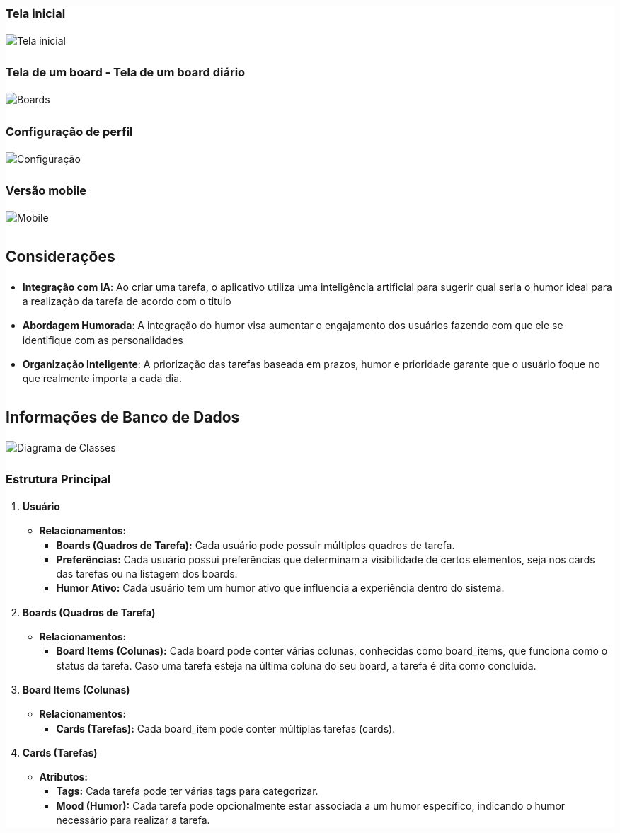 ### Tela inicial
![Tela inicial](https://firebasestorage.googleapis.com/v0/b/cloud-storage-33fb2.appspot.com/o/humors%2Fhumor%20card.png?alt=media&token=65b3968d-7efd-48a9-bf50-c4f4e10a9036)

### Tela de um board - Tela de um board diário
![Boards](https://firebasestorage.googleapis.com/v0/b/cloud-storage-33fb2.appspot.com/o/humors%2Fboards.png?alt=media&token=7eff2317-49de-446a-8cfc-87d545749500)

### Configuração de perfil
![Configuração](https://firebasestorage.googleapis.com/v0/b/cloud-storage-33fb2.appspot.com/o/humors%2Fconfig.png?alt=media&token=1a50db29-3d2c-43cf-9cfa-6c368be08d1b)

### Versão mobile
![Mobile](https://firebasestorage.googleapis.com/v0/b/cloud-storage-33fb2.appspot.com/o/humors%2Fmobile.png?alt=media&token=1296b2fd-09f4-4685-95f6-642ffede70fe)

## Considerações

- **Integração com IA**: Ao criar uma tarefa, o aplicativo utiliza uma inteligência artificial para sugerir qual seria o humor ideal para a realização da tarefa de acordo com o titulo

- **Abordagem Humorada**: A integração do humor visa aumentar o engajamento dos usuários fazendo com que ele se identifique com as personalidades

- **Organização Inteligente**: A priorização das tarefas baseada em prazos, humor e prioridade garante que o usuário foque no que realmente importa a cada dia.

## Informações de Banco de Dados

![Diagrama de Classes](https://firebasestorage.googleapis.com/v0/b/cloud-storage-33fb2.appspot.com/o/todo-db%2Fdiagrama%20de%20classe.png?alt=media&token=e79dfab6-3073-4ae7-b994-e2dff8e7f303)

### Estrutura Principal

1. **Usuário**
   - **Relacionamentos:**
     - **Boards (Quadros de Tarefa):** Cada usuário pode possuir múltiplos quadros de tarefa.
     - **Preferências:** Cada usuário possui preferências que determinam a visibilidade de certos elementos, seja nos cards das tarefas ou na listagem dos boards.
     - **Humor Ativo:** Cada usuário tem um humor ativo que influencia a experiência dentro do sistema.

2. **Boards (Quadros de Tarefa)**
   - **Relacionamentos:**
     - **Board Items (Colunas):** Cada board pode conter várias colunas, conhecidas como board_items, que funciona como o status da tarefa. Caso uma tarefa esteja na última coluna do seu board, a tarefa é dita como concluida.

3. **Board Items (Colunas)**
   - **Relacionamentos:**
     - **Cards (Tarefas):** Cada board_item pode conter múltiplas tarefas (cards).

4. **Cards (Tarefas)**
   - **Atributos:**
     - **Tags:** Cada tarefa pode ter várias tags para categorizar.
     - **Mood (Humor):** Cada tarefa pode opcionalmente estar associada a um humor específico, indicando o humor necessário para realizar a tarefa.
